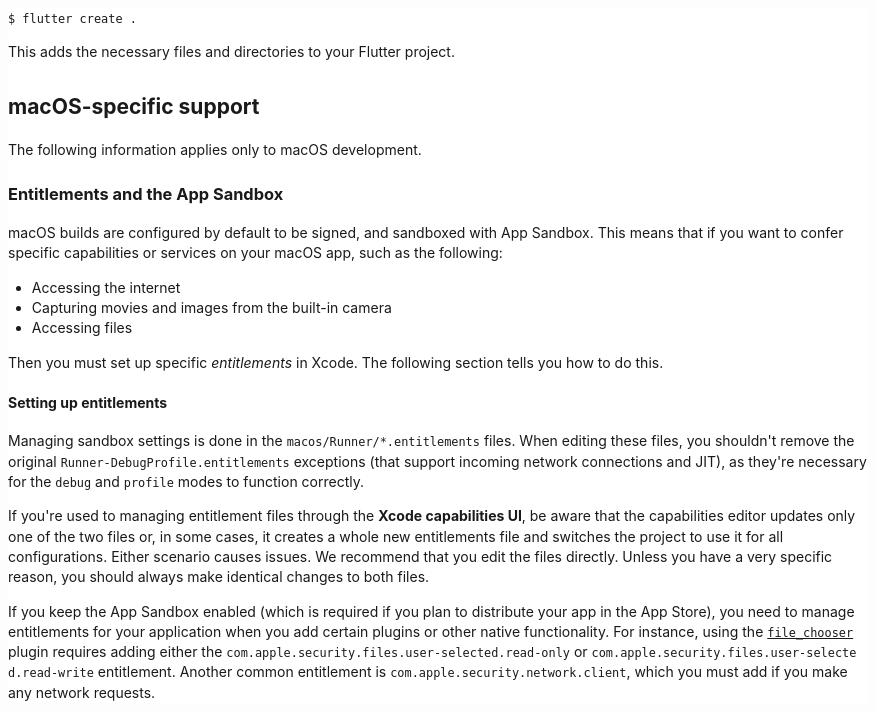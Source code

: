 ```terminal
$ flutter create .
```

This adds the necessary files and directories to your
Flutter project.

## macOS-specific support

The following information applies only to macOS development.

### Entitlements and the App Sandbox

macOS builds are configured by default to be signed,
and sandboxed with App Sandbox.
This means that if you want to confer specific
capabilities or services on your macOS app,
such as the following:

* Accessing the internet
* Capturing movies and images from the built-in camera 
* Accessing files

Then you must set up specific _entitlements_ in Xcode.
The following section tells you how to do this.

#### Setting up entitlements

Managing sandbox settings is done in the
`macos/Runner/*.entitlements` files. When editing
these files, you shouldn't remove the original
`Runner-DebugProfile.entitlements` exceptions
(that support incoming network connections and JIT),
as they're necessary for the `debug` and `profile`
modes to function correctly.

If you're used to managing entitlement files through
the **Xcode capabilities UI**, be aware that the capabilities
editor updates only one of the two files or,
in some cases, it creates a whole new entitlements
file and switches the project to use it for all configurations.
Either scenario causes issues. We recommend that you
edit the files directly. Unless you have a very specific
reason, you should always make identical changes to both files.

If you keep the App Sandbox enabled (which is required if you
plan to distribute your app in the App Store), you need to manage
entitlements for your application when you add certain plugins
or other native functionality. For instance, using the
[`file_chooser`][] plugin requires adding either the
`com.apple.security.files.user-selected.read-only` or
`com.apple.security.files.user-selected.read-write` entitlement.
Another common entitlement is `com.apple.security.network.client`,
which you must add if you make any network requests.


[Android Studio]: {{site.android-dev}}/studio/install
[App Sandbox]: https://developer.apple.com/documentation/security/app_sandbox
[App Store]: https://developer.apple.com/app-store/submissions/
[Build and release an iOS app]: /docs/deployment/ios
[Build and release a Linux desktop app]: /docs/deployment/linux
[Clang]: https://clang.llvm.org/
[CMake]: https://cmake.org/
[CocoaPods]: https://cocoapods.org/
[`connectivity`]: {{site.pub}}/packages/connectivity
[Desktop shells]: {{site.repo.flutter}}/wiki/Desktop-shells
[Developing packages and plugins]: /docs/development/packages-and-plugins/developing-packages
[Federated Plugin proposal]: /go/federated-plugins
[Federated plugins]: /docs/development/packages-and-plugins/developing-packages#federated-plugins
[creating a new Flutter project]: /docs/get-started/test-drive
[Entitlements]: https://developer.apple.com/documentation/bundleresources/entitlements
[file an issue]: {{site.github}}/flutter/flutter/issues/new?title=[desktop]:+%3Cdescribe+issue+here%3E&labels=%E2%98%B8+platform-desktop&body=Describe+your+issue+and+include+the+command+you%27re+running,+flutter_desktop%20version,+browser+version
[`file_chooser`]: {{site.github}}/google/flutter-desktop-embedding/tree/master/plugins/file_chooser
[Flutter SDK]: /docs/get-started/install
[Flutter wiki]: {{site.repo.flutter}}/wiki/
[flutter-desktop-embedding]: {{site.github}}/google/flutter-desktop-embedding/tree/master/plugins#dart
[GTK development headers]: https://developer.gnome.org/gtk3/3.2/gtk-getting-started.html
[Hardened Runtime]: https://developer.apple.com/documentation/security/hardened_runtime
[How to write a Flutter web plugin, part 2]: https://medium.com/flutter/how-to-write-a-flutter-web-plugin-part-2-afdddb69ece6
[install the Flutter and Dart plugins]: /docs/get-started/editor
[Installing snapd]: https://snapcraft.io/docs/installing-snapd
[IntelliJ IDEA]: https://www.jetbrains.com/idea/download/
[Linux packages]: {{site.pub}}/flutter/packages?platform=linux
[macOS packages]: {{site.pub}}/flutter/packages?platform=macos
[`menubar`]: {{site.github}}/google/flutter-desktop-embedding/tree/master/plugins/menubar
[Modern Flutter Plugin Development]: {{site.medium}}/flutter/modern-flutter-plugin-development-4c3ee015cf5a
[Ninja build]: https://ninja-build.org/
[`path_provider`]: {{site.pub}}/packages/path_provider
[Photo Search app]: {{site.repo.organization}}/samples/tree/master/experimental/desktop_photo_search
[pkg-config]: https://www.freedesktop.org/wiki/Software/pkg-config/
[README]: {{site.github}}/flutter/gallery#flutter-gallery
[repo]: {{site.github}}/flutter/flutter/tree/master/dev/integration_tests/flutter_gallery
[running web app]: https://flutter.github.io/gallery/#/
[setting up an editor]: /docs/get-started/editor
[`shared_preferences`]: {{site.pub}}/packages/shared_preferences
[Snap Store]: https://snapcraft.io/store
[snapd]: https://snapcraft.io/flutter
[`url_launcher`]: {{site.pub}}/packages/url_launcher
[using packages]: /docs/development/packages-and-plugins/using-packages
[Visual Studio Code]: /docs/development/tools/vs-code
[web support]: /docs/get-started/web
[Xcode]: https://developer.apple.com/xcode/
[Write a Flutter desktop application]: https://codelabs.developers.google.com/codelabs/flutter-github-graphql-client/index.html